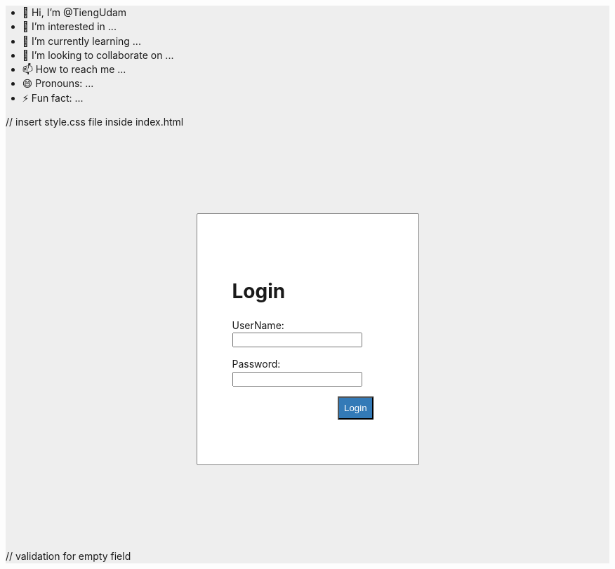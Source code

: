 - 👋 Hi, I’m @TiengUdam
- 👀 I’m interested in ...
- 🌱 I’m currently learning ...
- 💞️ I’m looking to collaborate on ...
- 📫 How to reach me ...
- 😄 Pronouns: ...
- ⚡ Fun fact: ...


<html>  
<head>  
   <title>PHP login system</title>  
    // insert style.css file inside index.html  
    <link rel = "stylesheet" type = "text/css" href = "style.css">   
</head> 
  <style>
    body{   
    background: #eee;  
}  
#frm{  
    border: solid gray 1px;  
    width:25%;  
    border-radius: 2px;  
    margin: 120px auto;  
    background: white;  
    padding: 50px;  
}  
#btn{  
    color: #fff;  
    background: #337ab7;  
    padding: 7px;  
    margin-left: 70%;  
}  

  </style>
<body>  
    <div id = "frm">  
        <h1>Login</h1>  
        <form name="f1" action = "authentication.php" onsubmit = "return validation()" method = "POST">  
            <p>  
                <label> UserName: </label>  
                <input type = "text" id ="user" name  = "user" />  
            </p>  
            <p>  
<label> Password: </label>  
                <input type = "password" id ="pass" name  = "pass" />  
            </p>  
            <p>     
                <input type =  "submit" id = "btn" value = "Login" />  
            </p>  
        </form>  
    </div>  
    // validation for empty field   
    <script>  
            function validation()  
            {  
                var id=document.f1.user.value;  
                var ps=document.f1.pass.value;  
                if(id.length=="" && ps.length=="") {  
                    alert("User Name and Password fields are empty");  
                    return false;  
                }  
                else  
                {  
                    if(id.length=="") {  